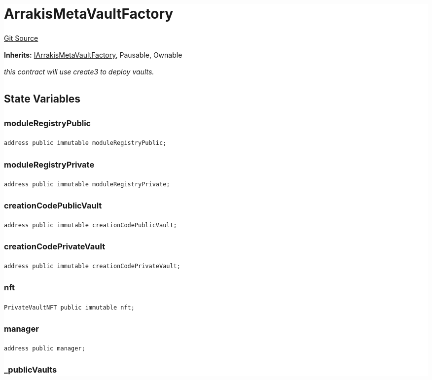 # ArrakisMetaVaultFactory
[Git Source](https://github.com/ArrakisFinance/arrakis-modular/blob/b9ae3a6dd7145e0f69f817dcb31abd79f8e19310/src/ArrakisMetaVaultFactory.sol)

**Inherits:**
[IArrakisMetaVaultFactory](/src/interfaces/IArrakisMetaVaultFactory.sol/interface.IArrakisMetaVaultFactory.md), Pausable, Ownable

*this contract will use create3 to deploy vaults.*


## State Variables
### moduleRegistryPublic

```solidity
address public immutable moduleRegistryPublic;
```


### moduleRegistryPrivate

```solidity
address public immutable moduleRegistryPrivate;
```


### creationCodePublicVault

```solidity
address public immutable creationCodePublicVault;
```


### creationCodePrivateVault

```solidity
address public immutable creationCodePrivateVault;
```


### nft

```solidity
PrivateVaultNFT public immutable nft;
```


### manager

```solidity
address public manager;
```


### _publicVaults
